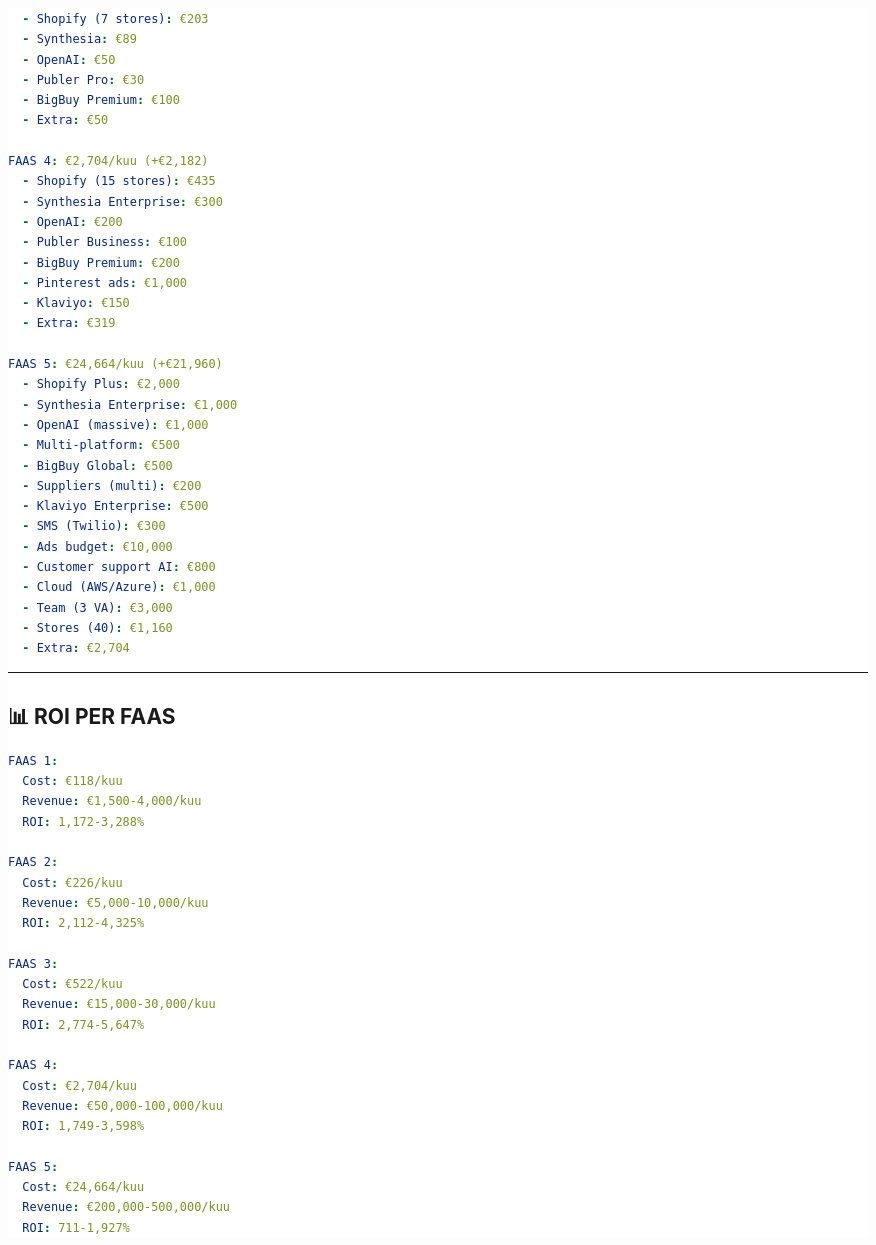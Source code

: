 ```yaml
  - Shopify (7 stores): €203
  - Synthesia: €89
  - OpenAI: €50
  - Publer Pro: €30
  - BigBuy Premium: €100
  - Extra: €50

FAAS 4: €2,704/kuu (+€2,182)
  - Shopify (15 stores): €435
  - Synthesia Enterprise: €300
  - OpenAI: €200
  - Publer Business: €100
  - BigBuy Premium: €200
  - Pinterest ads: €1,000
  - Klaviyo: €150
  - Extra: €319

FAAS 5: €24,664/kuu (+€21,960)
  - Shopify Plus: €2,000
  - Synthesia Enterprise: €1,000
  - OpenAI (massive): €1,000
  - Multi-platform: €500
  - BigBuy Global: €500
  - Suppliers (multi): €200
  - Klaviyo Enterprise: €500
  - SMS (Twilio): €300
  - Ads budget: €10,000
  - Customer support AI: €800
  - Cloud (AWS/Azure): €1,000
  - Team (3 VA): €3,000
  - Stores (40): €1,160
  - Extra: €2,704
```

---

## 📊 ROI PER FAAS

```yaml
FAAS 1:
  Cost: €118/kuu
  Revenue: €1,500-4,000/kuu
  ROI: 1,172-3,288%

FAAS 2:
  Cost: €226/kuu
  Revenue: €5,000-10,000/kuu
  ROI: 2,112-4,325%

FAAS 3:
  Cost: €522/kuu
  Revenue: €15,000-30,000/kuu
  ROI: 2,774-5,647%

FAAS 4:
  Cost: €2,704/kuu
  Revenue: €50,000-100,000/kuu
  ROI: 1,749-3,598%

FAAS 5:
  Cost: €24,664/kuu
  Revenue: €200,000-500,000/kuu
  ROI: 711-1,927%
```